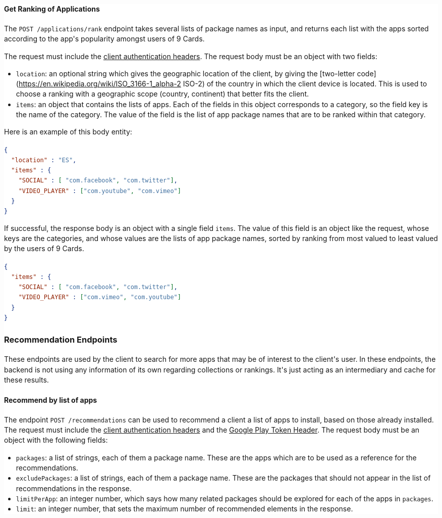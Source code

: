 

#### Get Ranking of Applications

The `POST /applications/rank` endpoint takes several lists of package names as input,
and returns each list with the apps sorted according to the app's popularity
amongst users of 9 Cards.

The request must include the [client authentication headers](#client-authentication-headers).
The request body must be an object with two fields:
* `location`: an optional string which gives the geographic location of the client,
  by giving the [two-letter code](https://en.wikipedia.org/wiki/ISO_3166-1_alpha-2 ISO-2) of the country in which the client device is located. This is used to choose a ranking with a geographic scope
  (country, continent) that better fits the client.
* `items`: an object that contains the lists of apps. Each of the fields in this object corresponds to a category, so the field key is the name of the category. The value of the field is the list of app package names that are to be ranked within that category.

Here is an example of this body entity:

```json
{
  "location" : "ES",
  "items" : {
    "SOCIAL" : [ "com.facebook", "com.twitter"],
    "VIDEO_PLAYER" : ["com.youtube", "com.vimeo"]
  }
}
```

If successful, the response body is an object with a single field `items`. The value of this field
is an object like the request, whose keys are the categories, and whose values are the lists of app
package names, sorted by ranking from most valued to least valued by the users of 9 Cards.

```json
{
  "items" : {
    "SOCIAL" : [ "com.facebook", "com.twitter"],
    "VIDEO_PLAYER" : ["com.vimeo", "com.youtube"]
  }
}
```

### Recommendation Endpoints

These endpoints are used by the client to search for more apps that may be of interest to the client's user.
In these endpoints, the backend is not using any information of its own regarding collections
or rankings. It's just acting as an intermediary and cache for these results.

#### Recommend by list of apps

The endpoint `POST /recommendations` can be used to recommend a client a list of
apps to install, based on those already installed.
The request must include the [client authentication headers](#client-authentication-headers)
and the [Google Play Token Header](#google-play-token-header).
The request body must be an object with the following fields:
* `packages`: a list of strings, each of them a package name. These are the
   apps which are to be used as a reference for the recommendations.
* `excludePackages`: a list of strings, each of them a package name. These are the packages
  that should not appear in the list of recommendations in the response.
* `limitPerApp`: an integer number, which says how many related packages should be
  explored for each of the apps in `packages`.
* `limit`: an integer number, that sets the maximum number of recommended elements
  in the response.
